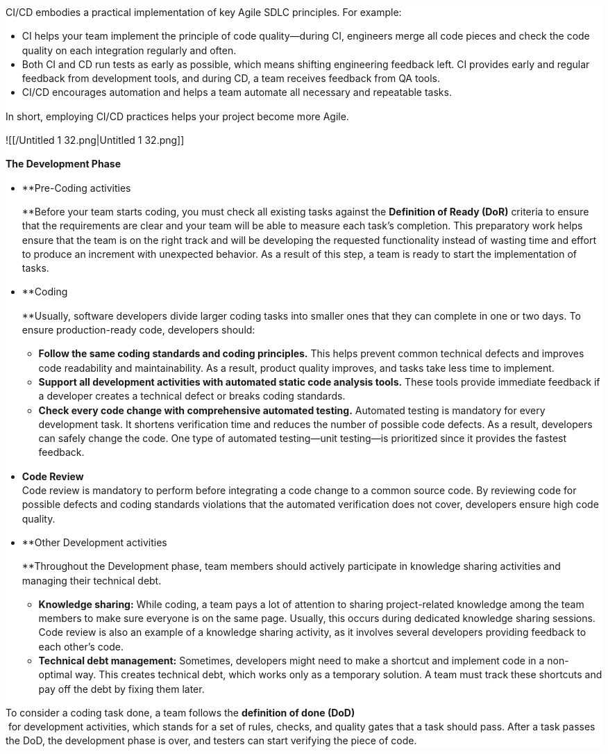 CI/CD embodies a practical implementation of key Agile SDLC principles. For example:

- CI helps your team implement the principle of code quality—during CI, engineers merge all code pieces and check the code quality on each integration regularly and often.
- Both CI and CD run tests as early as possible, which means shifting engineering feedback left. CI provides early and regular feedback from development tools, and during CD, a team receives feedback from QA tools.
- CI/CD encourages automation and helps a team automate all necessary and repeatable tasks.

In short, employing CI/CD practices helps your project become more Agile.

![[/Untitled 1 32.png|Untitled 1 32.png]]

**The Development Phase**

- **Pre-Coding activities  
      
    **Before your team starts coding, you must check all existing tasks against the **Definition of Ready (DoR)** criteria to ensure that the requirements are clear and your team will be able to measure each task’s completion. This preparatory work helps ensure that the team is on the right track and will be developing the requested functionality instead of wasting time and effort to produce an increment with unexpected behavior. As a result of this step, a team is ready to start the implementation of tasks.
- **Coding  
      
    **Usually, software developers divide larger coding tasks into smaller ones that they can complete in one or two days. To ensure production-ready code, developers should:
    - **Follow the same coding standards and coding principles.** This helps prevent common technical defects and improves code readability and maintainability. As a result, product quality improves, and tasks take less time to implement.
    - **Support all development activities with automated static code analysis tools.** These tools provide immediate feedback if a developer creates a technical defect or breaks coding standards.
    - **Check every code change with comprehensive automated testing.** Automated testing is mandatory for every development task. It shortens verification time and reduces the number of possible code defects. As a result, developers can safely change the code. One type of automated testing—unit testing—is prioritized since it provides the fastest feedback.
- **Code Review**  
    Code review is mandatory to perform before integrating a code change to a common source code. By reviewing code for possible defects and coding standards violations that the automated verification does not cover, developers ensure high code quality.  
    
- **Other Development activities  
      
    **Throughout the Development phase, team members should actively participate in knowledge sharing activities and managing their technical debt.
    - **Knowledge sharing:** While coding, a team pays a lot of attention to sharing project-related knowledge among the team members to make sure everyone is on the same page. Usually, this occurs during dedicated knowledge sharing sessions. Code review is also an example of a knowledge sharing activity, as it involves several developers providing feedback to each other’s code.
    - **Technical debt management:** Sometimes, developers might need to make a shortcut and implement code in a non-optimal way. This creates technical debt, which works only as a temporary solution. A team must track these shortcuts and pay off the debt by fixing them later.

To consider a coding task done, a team follows the **definition of done (DoD)**  
 for development activities, which stands for a set of rules, checks, and quality gates that a task should pass. After a task passes the DoD, the development phase is over, and testers can start verifying the piece of code.  
